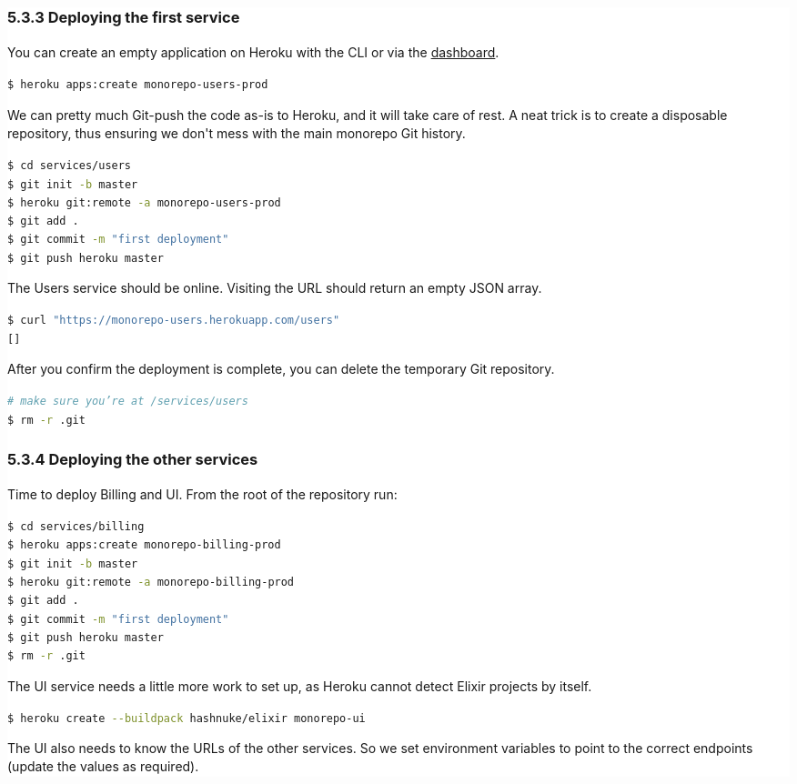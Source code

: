 ### 5.3.3 Deploying the first service

You can create an empty application on Heroku with the CLI or via the [dashboard](https://dashboard.heroku.com).

``` bash
$ heroku apps:create monorepo-users-prod
```

We can pretty much Git-push the code as-is to Heroku, and it will take care of rest. A neat trick is to create a disposable repository, thus ensuring we don't mess with the main monorepo Git history.

``` bash
$ cd services/users
$ git init -b master
$ heroku git:remote -a monorepo-users-prod
$ git add .
$ git commit -m "first deployment"
$ git push heroku master
```

The Users service should be online. Visiting the URL should return an empty JSON array.

``` bash
$ curl "https://monorepo-users.herokuapp.com/users"
[]
```

After you confirm the deployment is complete, you can delete the temporary Git repository.

``` bash
# make sure you’re at /services/users
$ rm -r .git
```

### 5.3.4 Deploying the other services

Time to deploy Billing and UI. From the root of the repository run:

``` bash
$ cd services/billing
$ heroku apps:create monorepo-billing-prod
$ git init -b master
$ heroku git:remote -a monorepo-billing-prod
$ git add .
$ git commit -m "first deployment"
$ git push heroku master
$ rm -r .git
```

The UI service needs a little more work to set up, as Heroku cannot detect Elixir projects by itself.

``` bash
$ heroku create --buildpack hashnuke/elixir monorepo-ui
```

The UI also needs to know the URLs of the other services. So we set environment variables to point to the correct endpoints (update the values as required).
